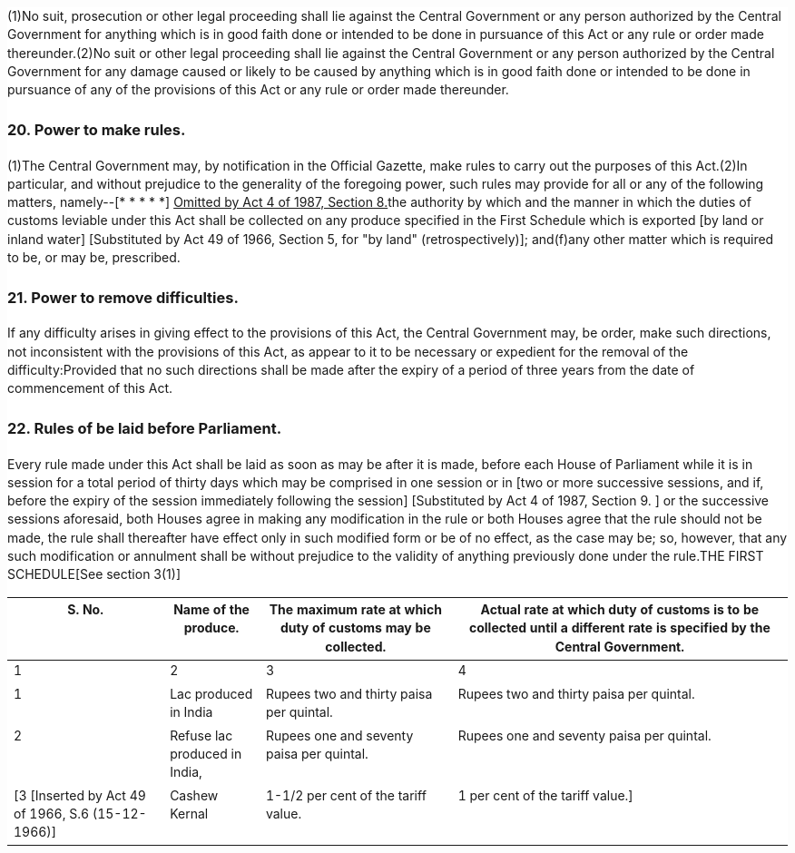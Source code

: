 (1)No suit, prosecution or other legal proceeding shall lie against the
Central Government or any person authorized by the Central Government for
anything which is in good faith done or intended to be done in pursuance of
this Act or any rule or order made thereunder.(2)No suit or other legal
proceeding shall lie against the Central Government or any person authorized
by the Central Government for any damage caused or likely to be caused by
anything which is in good faith done or intended to be done in pursuance of
any of the provisions of this Act or any rule or order made thereunder.

### 20. Power to make rules.

(1)The Central Government may, by notification in the Official Gazette, make
rules to carry out the purposes of this Act.(2)In particular, and without
prejudice to the generality of the foregoing power, such rules may provide for
all or any of the following matters, namely--[* * * * *] [Omitted by Act 4 of
1987, Section 8.](e)the authority by which and the manner in which the duties
of customs leviable under this Act shall be collected on any produce specified
in the First Schedule which is exported [by land or inland water] [Substituted
by Act 49 of 1966, Section 5, for "by land" (retrospectively)]; and(f)any
other matter which is required to be, or may be, prescribed.

### 21. Power to remove difficulties.

If any difficulty arises in giving effect to the provisions of this Act, the
Central Government may, be order, make such directions, not inconsistent with
the provisions of this Act, as appear to it to be necessary or expedient for
the removal of the difficulty:Provided that no such directions shall be made
after the expiry of a period of three years from the date of commencement of
this Act.

### 22. Rules of be laid before Parliament.

Every rule made under this Act shall be laid as soon as may be after it is
made, before each House of Parliament while it is in session for a total
period of thirty days which may be comprised in one session or in [two or more
successive sessions, and if, before the expiry of the session immediately
following the session] [Substituted by Act 4 of 1987, Section 9. ] or the
successive sessions aforesaid, both Houses agree in making any modification in
the rule or both Houses agree that the rule should not be made, the rule shall
thereafter have effect only in such modified form or be of no effect, as the
case may be; so, however, that any such modification or annulment shall be
without prejudice to the validity of anything previously done under the
rule.THE FIRST SCHEDULE[See section 3(1)]

S. No. | Name of the produce. | The maximum rate at which duty of customs may be collected. | Actual rate at which duty of customs is to be collected until a different rate is specified by the Central Government.  
---|---|---|---  
1 | 2 | 3 | 4  
1 | Lac produced in India | Rupees two and thirty paisa per quintal. | Rupees two and thirty paisa per quintal.  
2 | Refuse lac produced in India, | Rupees one and seventy paisa per quintal. | Rupees one and seventy paisa per quintal.  
[3 [Inserted by Act 49 of 1966, S.6 (15-12-1966)] | Cashew Kernal | 1-1/2 per cent of the tariff value. | 1 per cent of the tariff value.]  
  